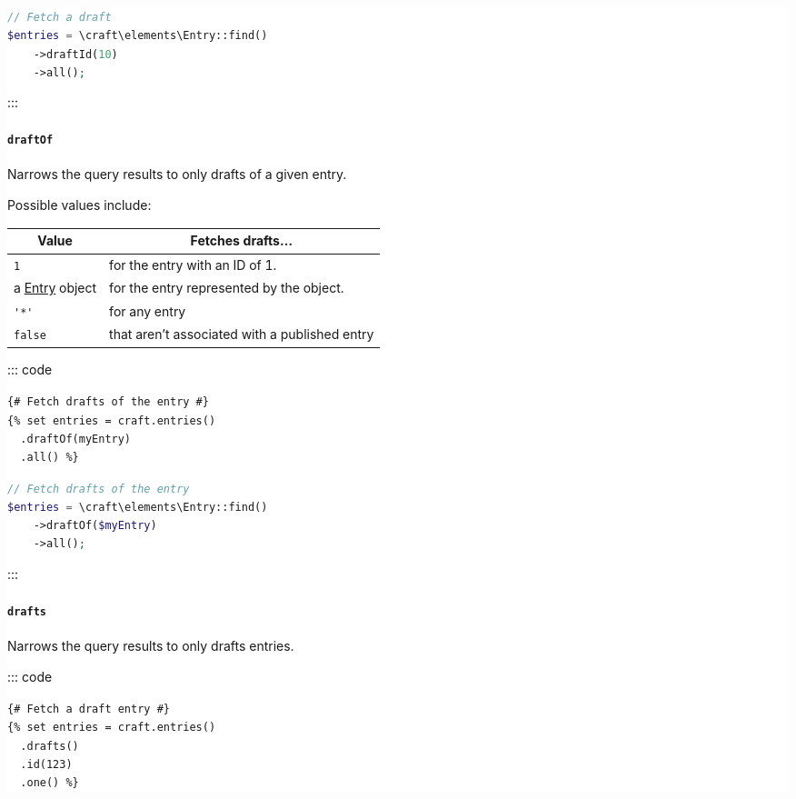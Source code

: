 ```php
// Fetch a draft
$entries = \craft\elements\Entry::find()
    ->draftId(10)
    ->all();
```
:::


#### `draftOf`

Narrows the query results to only drafts of a given entry.



Possible values include:

| Value | Fetches drafts…
| - | -
| `1` | for the entry with an ID of 1.
| a [Entry](craft5:craft\elements\Entry) object | for the entry represented by the object.
| `'*'` | for any entry
| `false` | that aren’t associated with a published entry



::: code
```twig
{# Fetch drafts of the entry #}
{% set entries = craft.entries()
  .draftOf(myEntry)
  .all() %}
```

```php
// Fetch drafts of the entry
$entries = \craft\elements\Entry::find()
    ->draftOf($myEntry)
    ->all();
```
:::


#### `drafts`

Narrows the query results to only drafts entries.





::: code
```twig
{# Fetch a draft entry #}
{% set entries = craft.entries()
  .drafts()
  .id(123)
  .one() %}
```
